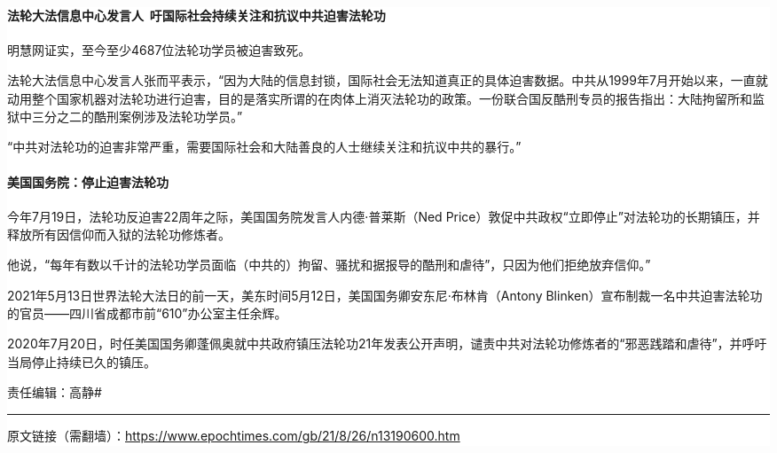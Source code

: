  </p>
 <h4>
  法轮大法信息中心发言人  吁国际社会持续关注和抗议中共迫害法轮功
 </h4>
 <p>
  明慧网证实，至今至少4687位法轮功学员被迫害致死。
 </p>
 <p>
  法轮大法信息中心发言人张而平表示，“因为大陆的信息封锁，国际社会无法知道真正的具体迫害数据。中共从1999年7月开始以来，一直就动用整个国家机器对法轮功进行迫害，目的是落实所谓的在肉体上消灭法轮功的政策。一份联合国反酷刑专员的报告指出：大陆拘留所和监狱中三分之二的酷刑案例涉及法轮功学员。”
 </p>
 <p>
  “中共对法轮功的迫害非常严重，需要国际社会和大陆善良的人士继续关注和抗议中共的暴行。”
 </p>
 <h4>
  美国国务院：停止迫害法轮功
 </h4>
 <p>
  今年7月19日，法轮功反迫害22周年之际，美国国务院发言人内德‧普莱斯（Ned Price）敦促中共政权“立即停止”对法轮功的长期镇压，并释放所有因信仰而入狱的法轮功修炼者。
 </p>
 <p>
  他说，“每年有数以千计的法轮功学员面临（中共的）拘留、骚扰和据报导的酷刑和虐待”，只因为他们拒绝放弃信仰。”
 </p>
 <p>
  2021年5月13日世界法轮大法日的前一天，美东时间5月12日，美国国务卿安东尼‧布林肯（Antony Blinken）宣布制裁一名中共迫害法轮功的官员——四川省成都市前“610”办公室主任余辉。
 </p>
 <p>
  2020年7月20日，时任美国国务卿蓬佩奥就中共政府镇压法轮功21年发表公开声明，谴责中共对法轮功修炼者的“邪恶践踏和虐待”，并呼吁当局停止持续已久的镇压。
 </p>
 <p>
  责任编辑：高静#
 </p>
 
 <div id="below_article_ad">
 </div>
</div>


---

原文链接（需翻墙）：https://www.epochtimes.com/gb/21/8/26/n13190600.htm